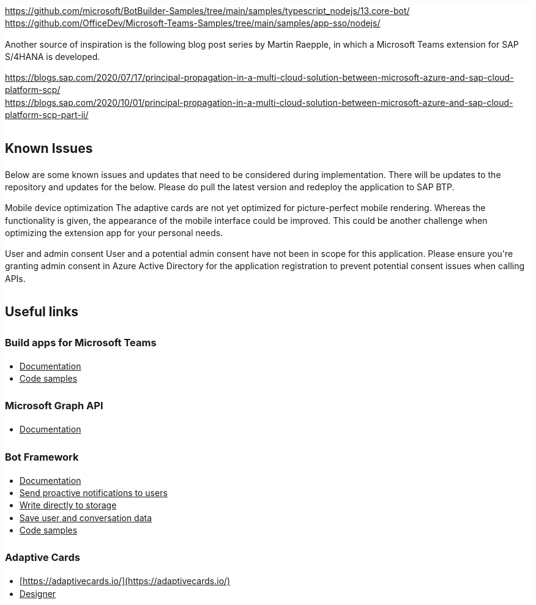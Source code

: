 https://github.com/microsoft/BotBuilder-Samples/tree/main/samples/typescript_nodejs/13.core-bot/
https://github.com/OfficeDev/Microsoft-Teams-Samples/tree/main/samples/app-sso/nodejs/

Another source of inspiration is the following blog post series by Martin Raepple, in which a Microsoft Teams extension for SAP S/4HANA is developed.

https://blogs.sap.com/2020/07/17/principal-propagation-in-a-multi-cloud-solution-between-microsoft-azure-and-sap-cloud-platform-scp/<br>
https://blogs.sap.com/2020/10/01/principal-propagation-in-a-multi-cloud-solution-between-microsoft-azure-and-sap-cloud-platform-scp-part-ii/
        

## Known Issues

Below are some known issues and updates that need to be considered during implementation. There will be updates to the repository and updates for the below. Please do pull the latest version and redeploy the application to SAP BTP.

Mobile device optimization
    The adaptive cards are not yet optimized for picture-perfect mobile rendering. Whereas the functionality is given, the appearance of the mobile interface could be improved. This could be another challenge when optimizing the extension app for your personal needs.

User and admin consent
    User and a potential admin consent have not been in scope for this application. Please ensure you're granting admin consent in Azure Active Directory for the application registration to prevent potential consent issues when calling APIs.


## Useful links

### Build apps for Microsoft Teams
- [Documentation](https://docs.microsoft.com/en-us/microsoftteams/platform/overview)
- [Code samples](https://github.com/OfficeDev/Microsoft-Teams-Samples)

### Microsoft Graph API
- [Documentation](https://docs.microsoft.com/en-us/graph/)

### Bot Framework
- [Documentation](https://docs.microsoft.com/en-us/azure/bot-service/index-bf-sdk)
- [Send proactive notifications to users](https://docs.microsoft.com/en-us/azure/bot-service/bot-builder-howto-proactive-message)
- [Write directly to storage](https://docs.microsoft.com/en-us/azure/bot-service/bot-builder-howto-v4-storage)
- [Save user and conversation data](https://docs.microsoft.com/en-us/azure/bot-service/bot-builder-howto-v4-state)
- [Code samples](https://github.com/microsoft/BotBuilder-Samples)

### Adaptive Cards
- [https://adaptivecards.io/](https://adaptivecards.io/)
- [Designer](https://adaptivecards.io/designer/)
